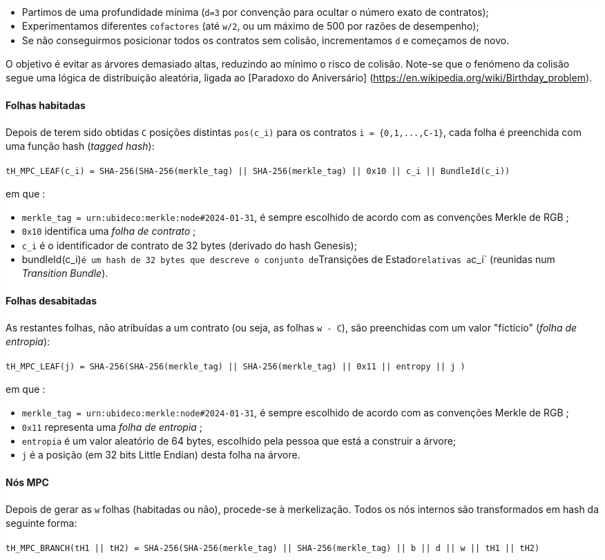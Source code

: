 
- Partimos de uma profundidade mínima (`d=3` por convenção para ocultar o número exato de contratos);
- Experimentamos diferentes `cofactores` (até `w/2`, ou um máximo de 500 por razões de desempenho);
- Se não conseguirmos posicionar todos os contratos sem colisão, incrementamos `d` e começamos de novo.

O objetivo é evitar as árvores demasiado altas, reduzindo ao mínimo o risco de colisão. Note-se que o fenómeno da colisão segue uma lógica de distribuição aleatória, ligada ao [Paradoxo do Aniversário] (https://en.wikipedia.org/wiki/Birthday_problem).

#### Folhas habitadas

Depois de terem sido obtidas `C` posições distintas `pos(c_i)` para os contratos `i = {0,1,...,C-1}`, cada folha é preenchida com uma função hash (*tagged hash*):

```txt
tH_MPC_LEAF(c_i) = SHA-256(SHA-256(merkle_tag) || SHA-256(merkle_tag) || 0x10 || c_i || BundleId(c_i))
```

em que :


- `merkle_tag = urn:ubideco:merkle:node#2024-01-31`, é sempre escolhido de acordo com as convenções Merkle de RGB ;
- `0x10` identifica uma _folha de contrato_ ;
- `c_i` é o identificador de contrato de 32 bytes (derivado do hash Genesis);
- bundleId(c_i)` é um hash de 32 bytes que descreve o conjunto de `Transições de Estado` relativas a `c_i` (reunidas num *Transition Bundle*).

#### Folhas desabitadas

As restantes folhas, não atribuídas a um contrato (ou seja, as folhas `w - C`), são preenchidas com um valor "fictício" (_folha de entropia_):

```txt
tH_MPC_LEAF(j) = SHA-256(SHA-256(merkle_tag) || SHA-256(merkle_tag) || 0x11 || entropy || j )
```

em que :


- `merkle_tag = urn:ubideco:merkle:node#2024-01-31`, é sempre escolhido de acordo com as convenções Merkle de RGB ;
- `0x11` representa uma _folha de entropia_ ;
- `entropia` é um valor aleatório de 64 bytes, escolhido pela pessoa que está a construir a árvore;
- `j` é a posição (em 32 bits Little Endian) desta folha na árvore.

#### Nós MPC

Depois de gerar as `w` folhas (habitadas ou não), procede-se à merkelização. Todos os nós internos são transformados em hash da seguinte forma:

```txt
tH_MPC_BRANCH(tH1 || tH2) = SHA-256(SHA-256(merkle_tag) || SHA-256(merkle_tag) || b || d || w || tH1 || tH2)
```
